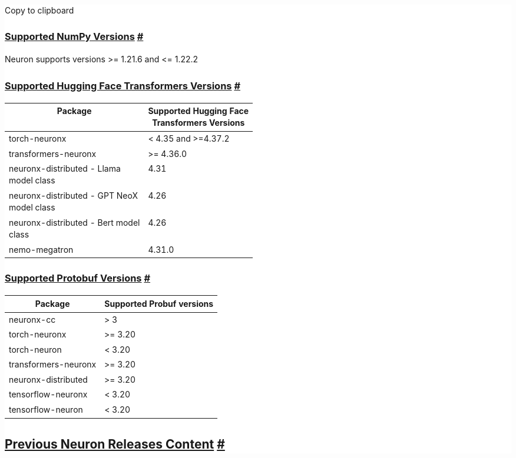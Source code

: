 Copy to clipboard

### [Supported NumPy Versions](https://awsdocs-neuron.readthedocs-hosted.com/en/latest/release-notes/releasecontent.html\#id8) [\#](https://awsdocs-neuron.readthedocs-hosted.com/en/latest/release-notes/releasecontent.html\#supported-numpy-versions "Permalink to this heading")

Neuron supports versions >= 1.21.6 and <= 1.22.2

### [Supported Hugging Face Transformers Versions](https://awsdocs-neuron.readthedocs-hosted.com/en/latest/release-notes/releasecontent.html\#id9) [\#](https://awsdocs-neuron.readthedocs-hosted.com/en/latest/release-notes/releasecontent.html\#supported-hugging-face-transformers-versions "Permalink to this heading")

| Package | Supported Hugging Face<br>Transformers Versions |
| --- | --- |
| torch-neuronx | < 4.35 and >=4.37.2 |
| transformers-neuronx | >= 4.36.0 |
| neuronx-distributed - Llama<br>model class | 4.31 |
| neuronx-distributed - GPT NeoX<br>model class | 4.26 |
| neuronx-distributed - Bert model<br>class | 4.26 |
| nemo-megatron | 4.31.0 |

### [Supported Protobuf Versions](https://awsdocs-neuron.readthedocs-hosted.com/en/latest/release-notes/releasecontent.html\#id10) [\#](https://awsdocs-neuron.readthedocs-hosted.com/en/latest/release-notes/releasecontent.html\#supported-protobuf-versions "Permalink to this heading")

| Package | Supported Probuf versions |
| --- | --- |
| neuronx-cc | \> 3 |
| torch-neuronx | >= 3.20 |
| torch-neuron | < 3.20 |
| transformers-neuronx | >= 3.20 |
| neuronx-distributed | >= 3.20 |
| tensorflow-neuronx | < 3.20 |
| tensorflow-neuron | < 3.20 |

## [Previous Neuron Releases Content](https://awsdocs-neuron.readthedocs-hosted.com/en/latest/release-notes/releasecontent.html\#id11) [\#](https://awsdocs-neuron.readthedocs-hosted.com/en/latest/release-notes/releasecontent.html\#previous-neuron-releases-content "Permalink to this heading")
